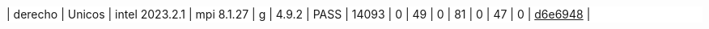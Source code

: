 | derecho | Unicos | intel 2023.2.1 | mpi 8.1.27  | g | 4.9.2  | PASS | 14093 | 0 | 49 | 0 | 81 | 0 | 47 | 0 | <a href="https://github.com/esmf-org/esmf-test-artifacts/tree/d6e6948b7f23845f75df9879a9b530b333d5b0c4/patch_8.6.1/intel/2023.2.1/g/mpi/8.1.27" target="_blank">d6e6948</a> | 
